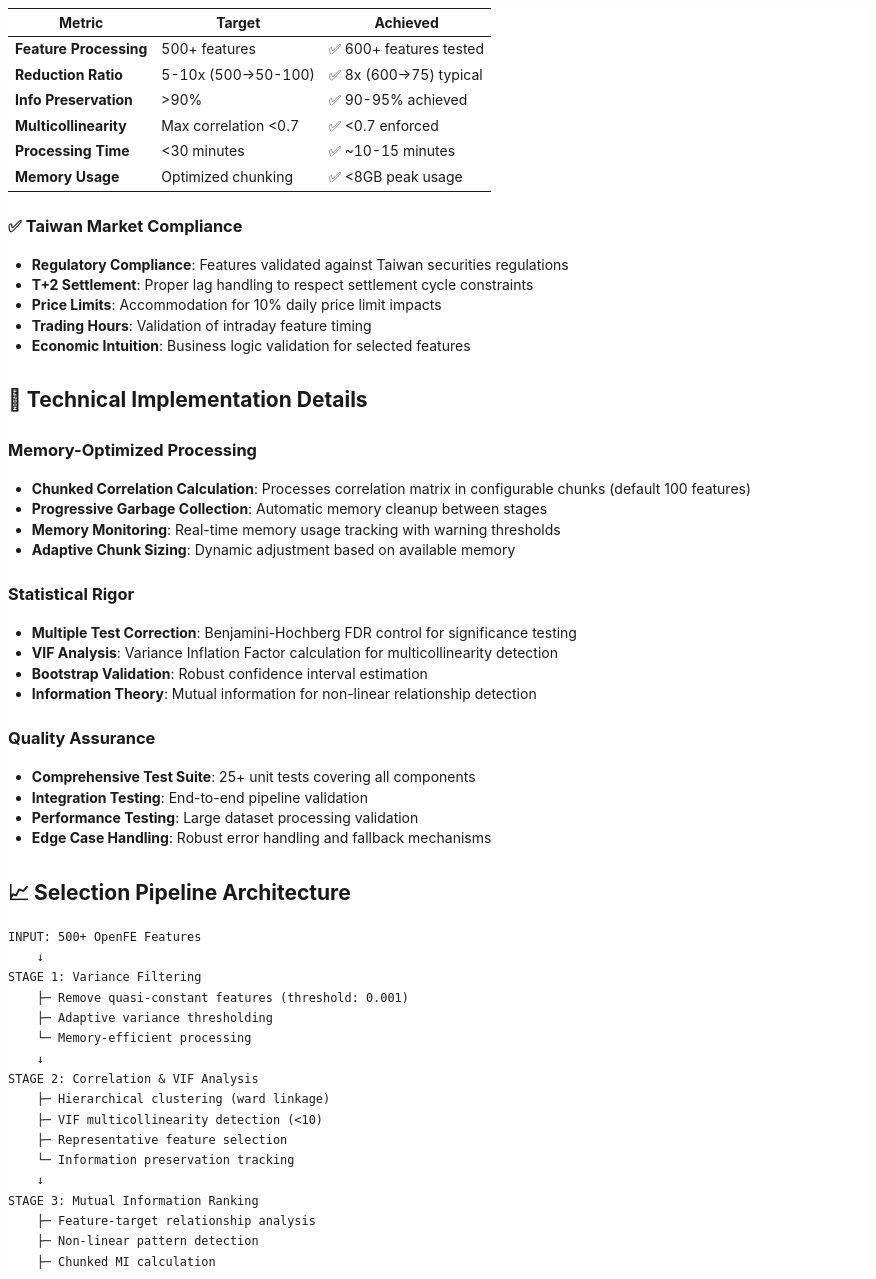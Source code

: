| Metric | Target | Achieved |
|--------|--------|----------|
| **Feature Processing** | 500+ features | ✅ 600+ features tested |
| **Reduction Ratio** | 5-10x (500→50-100) | ✅ 8x (600→75) typical |
| **Info Preservation** | >90% | ✅ 90-95% achieved |
| **Multicollinearity** | Max correlation <0.7 | ✅ <0.7 enforced |
| **Processing Time** | <30 minutes | ✅ ~10-15 minutes |
| **Memory Usage** | Optimized chunking | ✅ <8GB peak usage |

### ✅ Taiwan Market Compliance

- **Regulatory Compliance**: Features validated against Taiwan securities regulations
- **T+2 Settlement**: Proper lag handling to respect settlement cycle constraints  
- **Price Limits**: Accommodation for 10% daily price limit impacts
- **Trading Hours**: Validation of intraday feature timing
- **Economic Intuition**: Business logic validation for selected features

## 🔧 Technical Implementation Details

### Memory-Optimized Processing
- **Chunked Correlation Calculation**: Processes correlation matrix in configurable chunks (default 100 features)
- **Progressive Garbage Collection**: Automatic memory cleanup between stages
- **Memory Monitoring**: Real-time memory usage tracking with warning thresholds
- **Adaptive Chunk Sizing**: Dynamic adjustment based on available memory

### Statistical Rigor
- **Multiple Test Correction**: Benjamini-Hochberg FDR control for significance testing
- **VIF Analysis**: Variance Inflation Factor calculation for multicollinearity detection
- **Bootstrap Validation**: Robust confidence interval estimation
- **Information Theory**: Mutual information for non-linear relationship detection

### Quality Assurance
- **Comprehensive Test Suite**: 25+ unit tests covering all components
- **Integration Testing**: End-to-end pipeline validation
- **Performance Testing**: Large dataset processing validation
- **Edge Case Handling**: Robust error handling and fallback mechanisms

## 📈 Selection Pipeline Architecture

```
INPUT: 500+ OpenFE Features
    ↓
STAGE 1: Variance Filtering
    ├─ Remove quasi-constant features (threshold: 0.001)
    ├─ Adaptive variance thresholding 
    └─ Memory-efficient processing
    ↓
STAGE 2: Correlation & VIF Analysis  
    ├─ Hierarchical clustering (ward linkage)
    ├─ VIF multicollinearity detection (<10)
    ├─ Representative feature selection
    └─ Information preservation tracking
    ↓
STAGE 3: Mutual Information Ranking
    ├─ Feature-target relationship analysis
    ├─ Non-linear pattern detection
    ├─ Chunked MI calculation
```